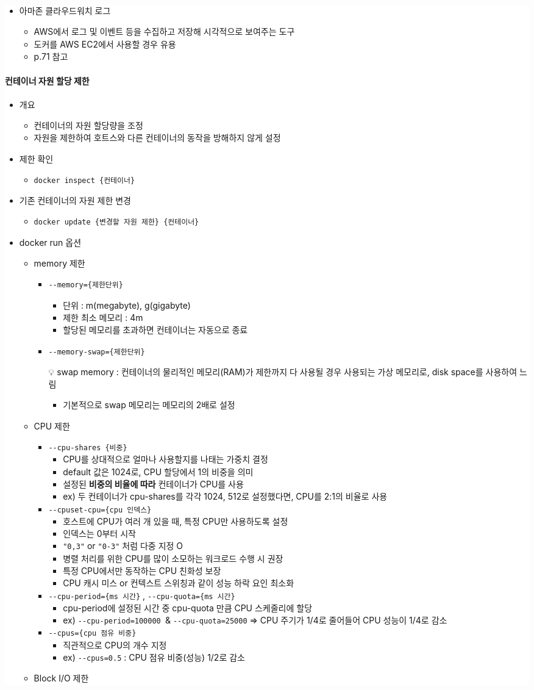 - 아마존 클라우드워치 로그

  - AWS에서 로그 및 이벤트 등을 수집하고 저장해 시각적으로 보여주는 도구
  - 도커를 AWS EC2에서 사용할 경우 유용
  - p.71 참고

#### 컨테이너 자원 할당 제한

- 개요

  - 컨테이너의 자원 할당량을 조정
  - 자원을 제한하여 호트스와 다른 컨테이너의 동작을 방해하지 않게 설정

- 제한 확인

  - `docker inspect {컨테이너}`

- 기존 컨테이너의 자원 제한 변경

  - `docker update {변경할 자원 제한} {컨테이너}`

- docker run 옵션

  - memory 제한

    - `--memory={제한단위}`

      - 단위 : m(megabyte), g(gigabyte)
      - 제한 최소 메모리 : 4m
      - 할당된 메모리를 초과하면 컨테이너는 자동으로 종료

    - `--memory-swap={제한단위}`

      :bulb: swap memory : 컨테이너의 물리적인 메모리(RAM)가 제한까지 다 사용될 경우 사용되는 가상 메모리로, disk space를 사용하여 느림

      - 기본적으로 swap 메모리는 메모리의 2배로 설정

  - CPU 제한

    - `--cpu-shares {비중}`
      - CPU를 상대적으로 얼마나 사용할지를 나태는 가중치 결정
      - default 값은 1024로, CPU 할당에서 1의 비중을 의미
      - 설정된 **비중의 비율에 따라** 컨테이너가 CPU를 사용
      - ex) 두 컨테이너가 cpu-shares를 각각 1024, 512로 설정했다면, CPU를 2:1의 비율로 사용
    - `--cpuset-cpu={cpu 인덱스}`
      - 호스트에 CPU가 여러 개 있을 때, 특정 CPU만 사용하도록 설정
      - 인덱스는 0부터 시작
      - `"0,3"` or `"0-3"` 처럼 다중 지정 O
      - 병렬 처리를 위한 CPU를 많이 소모하는 워크로드 수행 시 권장
      - 특정 CPU에서만 동작하는 CPU 친화성 보장
      - CPU 캐시 미스 or 컨텍스트 스위칭과 같이 성능 하락 요인 최소화
    - `--cpu-period={ms 시간}` , `--cpu-quota={ms 시간}`
      - cpu-period에 설정된 시간 중 cpu-quota 만큼 CPU 스케줄리에 할당
      - ex) `--cpu-period=100000 `& `--cpu-quota=25000` => CPU 주기가 1/4로 줄어들어 CPU 성능이 1/4로 감소
    - `--cpus={cpu 점유 비중}`
      - 직관적으로 CPU의 개수 지정
      - ex) `--cpus=0.5` : CPU 점유 비중(성능) 1/2로 감소

  - Block I/O 제한
